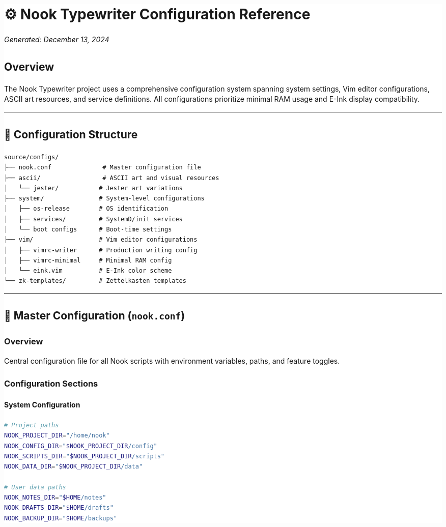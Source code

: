 # ⚙️ Nook Typewriter Configuration Reference

*Generated: December 13, 2024*

## Overview

The Nook Typewriter project uses a comprehensive configuration system spanning system settings, Vim editor configurations, ASCII art resources, and service definitions. All configurations prioritize minimal RAM usage and E-Ink display compatibility.

---

## 📁 Configuration Structure

```
source/configs/
├── nook.conf              # Master configuration file
├── ascii/                 # ASCII art and visual resources
│   └── jester/           # Jester art variations
├── system/               # System-level configurations
│   ├── os-release        # OS identification
│   ├── services/         # SystemD/init services
│   └── boot configs      # Boot-time settings
├── vim/                  # Vim editor configurations
│   ├── vimrc-writer      # Production writing config
│   ├── vimrc-minimal     # Minimal RAM config
│   └── eink.vim          # E-Ink color scheme
└── zk-templates/         # Zettelkasten templates

```

---

## 🔧 Master Configuration (`nook.conf`)

### Overview
Central configuration file for all Nook scripts with environment variables, paths, and feature toggles.

### Configuration Sections

#### System Configuration
```bash
# Project paths
NOOK_PROJECT_DIR="/home/nook"
NOOK_CONFIG_DIR="$NOOK_PROJECT_DIR/config"
NOOK_SCRIPTS_DIR="$NOOK_PROJECT_DIR/scripts"
NOOK_DATA_DIR="$NOOK_PROJECT_DIR/data"

# User data paths
NOOK_NOTES_DIR="$HOME/notes"
NOOK_DRAFTS_DIR="$HOME/drafts"
NOOK_BACKUP_DIR="$HOME/backups"
```
